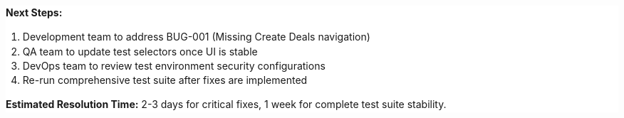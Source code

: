 
**Next Steps:**
1. Development team to address BUG-001 (Missing Create Deals navigation)
2. QA team to update test selectors once UI is stable
3. DevOps team to review test environment security configurations
4. Re-run comprehensive test suite after fixes are implemented

**Estimated Resolution Time:** 2-3 days for critical fixes, 1 week for complete test suite stability.